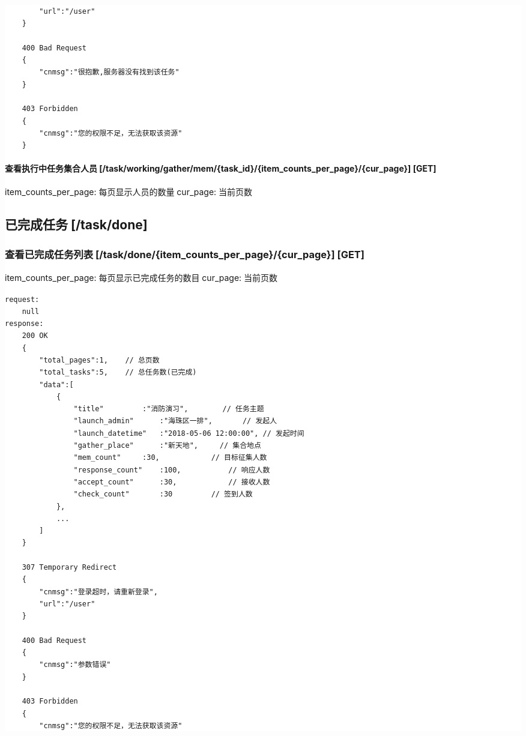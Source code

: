 ```
		"url":"/user"
	}

	400 Bad Request
	{
		"cnmsg":"很抱歉,服务器没有找到该任务"
	}

	403 Forbidden
	{
		"cnmsg":"您的权限不足，无法获取该资源"
	}
```

#### 查看执行中任务集合人员 [/task/working/gather/mem/{task_id}/{item_counts_per_page}/{cur_page}] [GET]
item_counts_per_page: 每页显示人员的数量
cur_page: 当前页数


## 已完成任务 [/task/done]

### 查看已完成任务列表 [/task/done/{item_counts_per_page}/{cur_page}] [GET]
item_counts_per_page: 每页显示已完成任务的数目
cur_page: 当前页数
```
request:
	null
response:
	200 OK
	{
		"total_pages":1,	// 总页数
		"total_tasks":5,	// 总任务数(已完成)
		"data":[
			{
				"title"			:"消防演习",		// 任务主题
				"launch_admin"		:"海珠区一排",		// 发起人
				"launch_datetime"	:"2018-05-06 12:00:00",	// 发起时间
				"gather_place"		:"新天地",		// 集合地点
				"mem_count"		:30,			// 目标征集人数
				"response_count"	:100,			// 响应人数
				"accept_count"		:30,			// 接收人数
				"check_count"		:30			// 签到人数
			},
			...
		]
	}

	307 Temporary Redirect
	{
		"cnmsg":"登录超时，请重新登录",
		"url":"/user"
	}

	400 Bad Request
	{
		"cnmsg":"参数错误"
	}

	403 Forbidden
	{
		"cnmsg":"您的权限不足，无法获取该资源"
```
